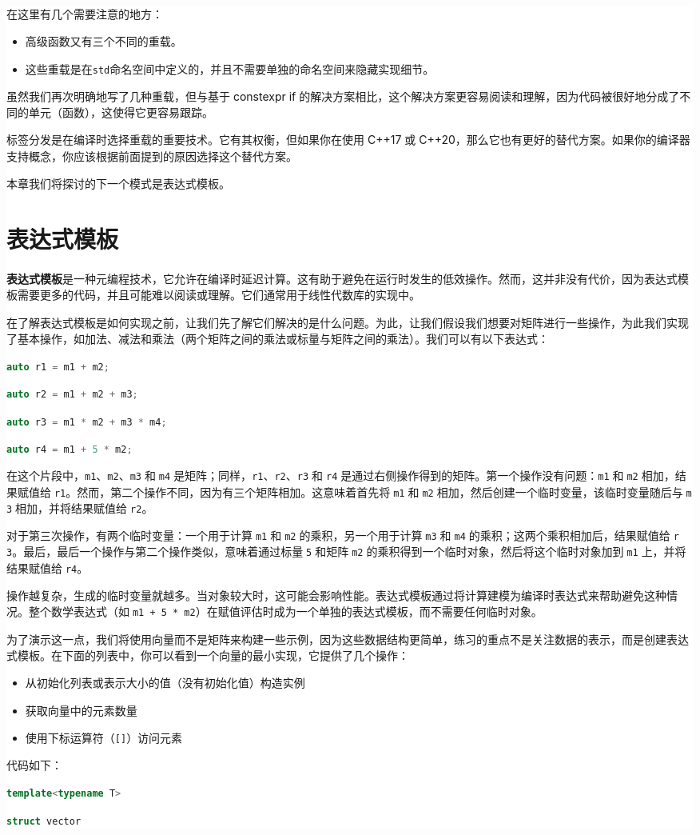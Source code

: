 在这里有几个需要注意的地方：

+   高级函数又有三个不同的重载。

+   这些重载是在`std`命名空间中定义的，并且不需要单独的命名空间来隐藏实现细节。

虽然我们再次明确地写了几种重载，但与基于 constexpr if 的解决方案相比，这个解决方案更容易阅读和理解，因为代码被很好地分成了不同的单元（函数），这使得它更容易跟踪。

标签分发是在编译时选择重载的重要技术。它有其权衡，但如果你在使用 C++17 或 C++20，那么它也有更好的替代方案。如果你的编译器支持概念，你应该根据前面提到的原因选择这个替代方案。

本章我们将探讨的下一个模式是表达式模板。

# 表达式模板

**表达式模板**是一种元编程技术，它允许在编译时延迟计算。这有助于避免在运行时发生的低效操作。然而，这并非没有代价，因为表达式模板需要更多的代码，并且可能难以阅读或理解。它们通常用于线性代数库的实现中。

在了解表达式模板是如何实现之前，让我们先了解它们解决的是什么问题。为此，让我们假设我们想要对矩阵进行一些操作，为此我们实现了基本操作，如加法、减法和乘法（两个矩阵之间的乘法或标量与矩阵之间的乘法）。我们可以有以下表达式：

```cpp
auto r1 = m1 + m2;
```

```cpp
auto r2 = m1 + m2 + m3;
```

```cpp
auto r3 = m1 * m2 + m3 * m4;
```

```cpp
auto r4 = m1 + 5 * m2;
```

在这个片段中，`m1`、`m2`、`m3` 和 `m4` 是矩阵；同样，`r1`、`r2`、`r3` 和 `r4` 是通过右侧操作得到的矩阵。第一个操作没有问题：`m1` 和 `m2` 相加，结果赋值给 `r1`。然而，第二个操作不同，因为有三个矩阵相加。这意味着首先将 `m1` 和 `m2` 相加，然后创建一个临时变量，该临时变量随后与 `m3` 相加，并将结果赋值给 `r2`。

对于第三次操作，有两个临时变量：一个用于计算 `m1` 和 `m2` 的乘积，另一个用于计算 `m3` 和 `m4` 的乘积；这两个乘积相加后，结果赋值给 `r3`。最后，最后一个操作与第二个操作类似，意味着通过标量 `5` 和矩阵 `m2` 的乘积得到一个临时对象，然后将这个临时对象加到 `m1` 上，并将结果赋值给 `r4`。

操作越复杂，生成的临时变量就越多。当对象较大时，这可能会影响性能。表达式模板通过将计算建模为编译时表达式来帮助避免这种情况。整个数学表达式（如 `m1 + 5 * m2`）在赋值评估时成为一个单独的表达式模板，而不需要任何临时对象。

为了演示这一点，我们将使用向量而不是矩阵来构建一些示例，因为这些数据结构更简单，练习的重点不是关注数据的表示，而是创建表达式模板。在下面的列表中，你可以看到一个向量的最小实现，它提供了几个操作：

+   从初始化列表或表示大小的值（没有初始化值）构造实例

+   获取向量中的元素数量

+   使用下标运算符（`[]`）访问元素

代码如下：

```cpp
template<typename T>
```

```cpp
struct vector
```
